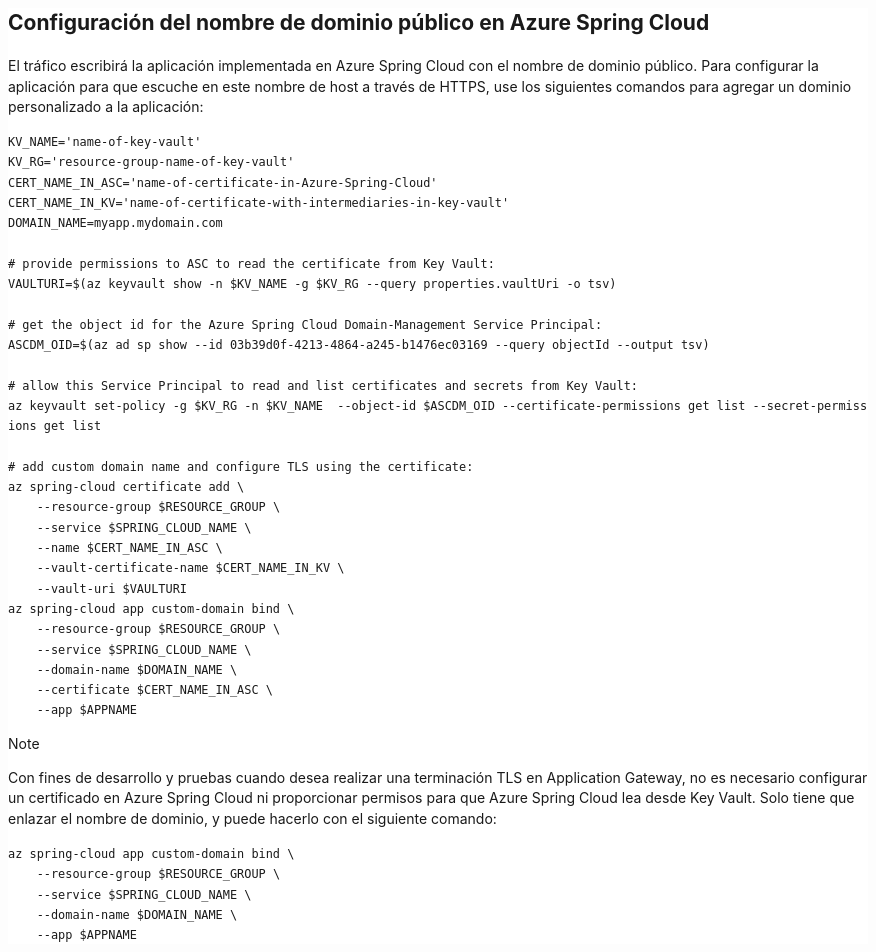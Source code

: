 ## <a name="configure-the-public-domain-name-on-azure-spring-cloud"></a>Configuración del nombre de dominio público en Azure Spring Cloud

El tráfico escribirá la aplicación implementada en Azure Spring Cloud con el nombre de dominio público. Para configurar la aplicación para que escuche en este nombre de host a través de HTTPS, use los siguientes comandos para agregar un dominio personalizado a la aplicación:

```azurecli
KV_NAME='name-of-key-vault'
KV_RG='resource-group-name-of-key-vault'
CERT_NAME_IN_ASC='name-of-certificate-in-Azure-Spring-Cloud'
CERT_NAME_IN_KV='name-of-certificate-with-intermediaries-in-key-vault'
DOMAIN_NAME=myapp.mydomain.com

# provide permissions to ASC to read the certificate from Key Vault:
VAULTURI=$(az keyvault show -n $KV_NAME -g $KV_RG --query properties.vaultUri -o tsv)

# get the object id for the Azure Spring Cloud Domain-Management Service Principal:
ASCDM_OID=$(az ad sp show --id 03b39d0f-4213-4864-a245-b1476ec03169 --query objectId --output tsv)

# allow this Service Principal to read and list certificates and secrets from Key Vault:
az keyvault set-policy -g $KV_RG -n $KV_NAME  --object-id $ASCDM_OID --certificate-permissions get list --secret-permissions get list

# add custom domain name and configure TLS using the certificate:
az spring-cloud certificate add \
    --resource-group $RESOURCE_GROUP \
    --service $SPRING_CLOUD_NAME \
    --name $CERT_NAME_IN_ASC \
    --vault-certificate-name $CERT_NAME_IN_KV \
    --vault-uri $VAULTURI
az spring-cloud app custom-domain bind \
    --resource-group $RESOURCE_GROUP \
    --service $SPRING_CLOUD_NAME \
    --domain-name $DOMAIN_NAME \
    --certificate $CERT_NAME_IN_ASC \
    --app $APPNAME
```

> [!NOTE]
> Con fines de desarrollo y pruebas cuando desea realizar una terminación TLS en Application Gateway, no es necesario configurar un certificado en Azure Spring Cloud ni proporcionar permisos para que Azure Spring Cloud lea desde Key Vault. Solo tiene que enlazar el nombre de dominio, y puede hacerlo con el siguiente comando:
>
> ```azurecli
> az spring-cloud app custom-domain bind \
>     --resource-group $RESOURCE_GROUP \
>     --service $SPRING_CLOUD_NAME \
>     --domain-name $DOMAIN_NAME \
>     --app $APPNAME
> ```
